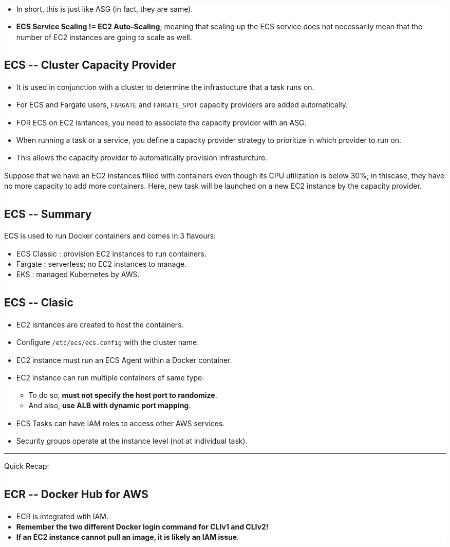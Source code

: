 - In short, this is just like ASG (in fact, they are same).

- **ECS Service Scaling != EC2 Auto-Scaling**; meaning that scaling up the ECS
  service does not necessarily mean that the number of EC2 instances are going
  to scale as well.

ECS -- Cluster Capacity Provider
--------------------------------

- It is used in conjunction with a cluster to determine the infrastucture that
  a task runs on.

- For ECS and Fargate users, `FARGATE` and `FARGATE_SPOT` capacity providers
  are added automatically.
- FOR ECS on EC2 isntances, you need to associate the capacity provider with an
  ASG.
- When running a task or a service, you define a capacity provider strategy to
  prioritize in which provider to run on.
- This allows the capacity provider to automatically provision infrasturcture.

Suppose that we have an EC2 instances filled with containers even though its
CPU utilization is below 30%; in thiscase, they have no more capacity to add
more containers. Here, new task will be launched on a new EC2 instance by the
capacity provider.

ECS -- Summary
--------------

ECS is used to run Docker containers and comes in 3 flavours:

- ECS Classic : provision EC2 instances to run containers.
- Fargate : serverless; no EC2 instances to manage.
- EKS : managed Kubernetes by AWS.

ECS -- Clasic
-------------

- EC2 isntances are created to host the containers.
- Configure `/etc/ecs/ecs.config` with the cluster name.
- EC2 instance must run an ECS Agent within a Docker container.
- EC2 instance can run multiple containers of same type:
    - To do so, **must not specify the host port to randomize**.
    - And also, **use ALB with dynamic port mapping**.

- ECS Tasks can have IAM roles to access other AWS services.
- Security groups operate at the instance level (not at individual task).

---

Quick Recap:

ECR -- Docker Hub for AWS
-------------------------

- ECR is integrated with IAM.
- **Remember the two different Docker login command for CLIv1 and CLIv2!**
- **If an EC2 instance cannot pull an image, it is likely an IAM issue**.
